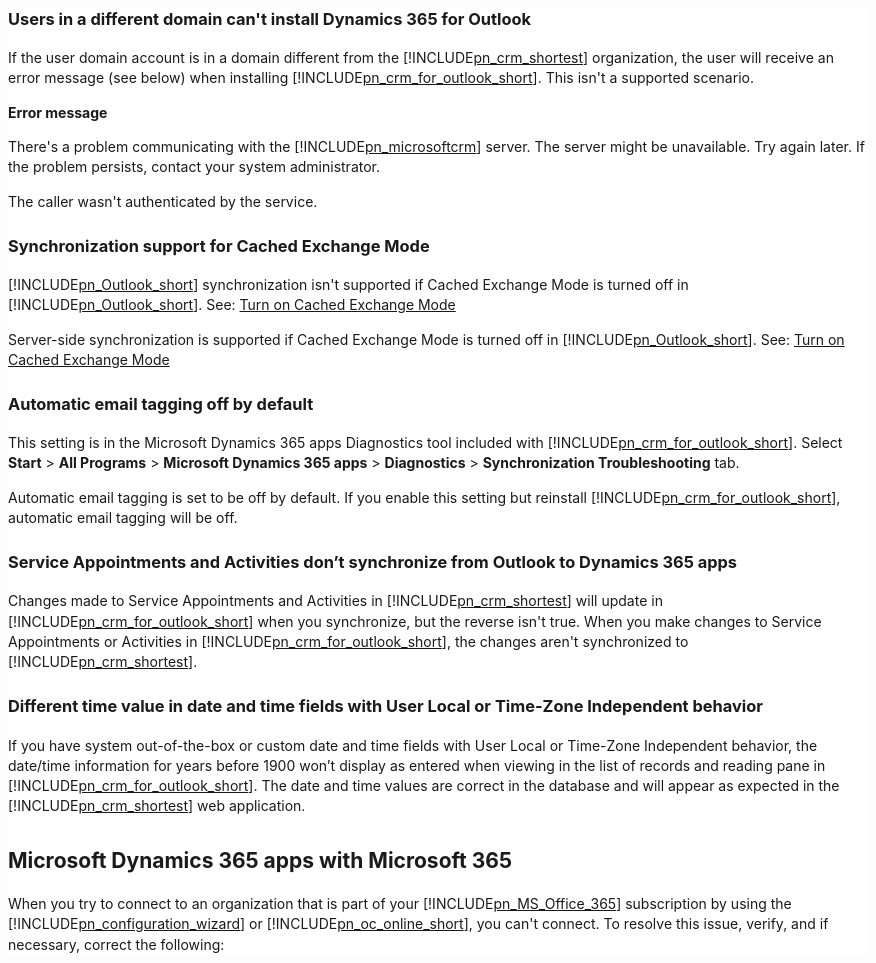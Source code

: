 ### Users in a different domain can't install Dynamics 365 for Outlook  
 If the user domain account is in a domain different from the [!INCLUDE[pn_crm_shortest](../../includes/pn-crm-shortest.md)] organization, the user will receive an error message (see below) when installing [!INCLUDE[pn_crm_for_outlook_short](../../includes/pn-crm-for-outlook-short.md)]. This isn't a supported scenario.  
  
 **Error message**  
  
 There's a problem communicating with the [!INCLUDE[pn_microsoftcrm](../../includes/pn-microsoftcrm.md)] server. The server might be unavailable. Try again later. If the problem persists, contact your system administrator.  
  
 The caller wasn't authenticated by the service.  
  
### Synchronization support for Cached Exchange Mode  
 [!INCLUDE[pn_Outlook_short](../../includes/pn-outlook-short.md)] synchronization isn't supported if Cached Exchange Mode is turned off in [!INCLUDE[pn_Outlook_short](../../includes/pn-outlook-short.md)].  See: [Turn on Cached Exchange Mode](https://support.microsoft.com/en-us/office/turn-on-cached-exchange-mode-7885af08-9a60-4ec3-850a-e221c1ed0c1c)  
  
 Server-side synchronization is supported if Cached Exchange Mode is turned off in [!INCLUDE[pn_Outlook_short](../../includes/pn-outlook-short.md)]. See: [Turn on Cached Exchange Mode](https://support.microsoft.com/en-us/office/turn-on-cached-exchange-mode-7885af08-9a60-4ec3-850a-e221c1ed0c1c)  
  
### Automatic email tagging off by default  
 This setting is in the Microsoft Dynamics 365 apps Diagnostics tool included with [!INCLUDE[pn_crm_for_outlook_short](../../includes/pn-crm-for-outlook-short.md)]. Select **Start** > **All Programs** > **Microsoft Dynamics 365 apps** > **Diagnostics** > **Synchronization Troubleshooting** tab.  
  
 Automatic email tagging is set to be off by default. If you enable this setting but reinstall [!INCLUDE[pn_crm_for_outlook_short](../../includes/pn-crm-for-outlook-short.md)], automatic email tagging will be off.  
  
### Service Appointments and Activities don’t synchronize from Outlook to Dynamics 365 apps  
 Changes made to Service Appointments and Activities in [!INCLUDE[pn_crm_shortest](../../includes/pn-crm-shortest.md)] will update in [!INCLUDE[pn_crm_for_outlook_short](../../includes/pn-crm-for-outlook-short.md)] when you synchronize, but the reverse isn't true. When you make changes to Service Appointments or Activities in [!INCLUDE[pn_crm_for_outlook_short](../../includes/pn-crm-for-outlook-short.md)], the changes aren't synchronized to [!INCLUDE[pn_crm_shortest](../../includes/pn-crm-shortest.md)].  
  
### Different time value in date and time fields with User Local or Time-Zone Independent behavior  
 If you have system out-of-the-box or custom date and time fields with User Local or Time-Zone Independent behavior, the date/time information for years before 1900 won’t display as entered when viewing in the list of records and reading pane in [!INCLUDE[pn_crm_for_outlook_short](../../includes/pn-crm-for-outlook-short.md)]. The date and time values are correct in the database and will appear as expected in the [!INCLUDE[pn_crm_shortest](../../includes/pn-crm-shortest.md)] web application.  
  
<a name="BKMK_OnlineandO365"></a>   
## Microsoft Dynamics 365 apps  with Microsoft 365  
 When you try to connect to an organization that is part of your [!INCLUDE[pn_MS_Office_365](../../includes/pn-ms-office-365.md)] subscription by using the [!INCLUDE[pn_configuration_wizard](../../includes/pn-configuration-wizard.md)] or [!INCLUDE[pn_oc_online_short](../../includes/pn-oc-online-short.md)], you can't connect. To resolve this issue, verify, and if necessary, correct the following:  
  